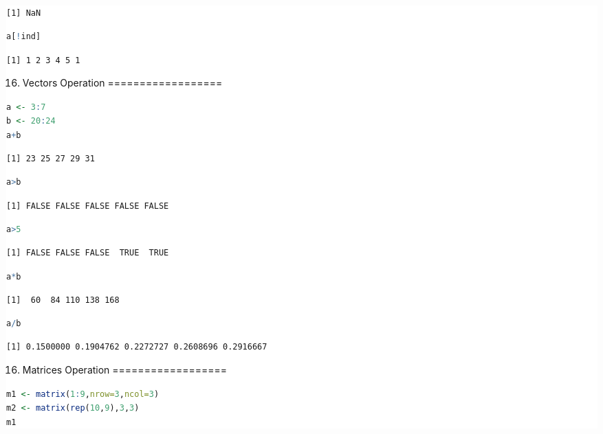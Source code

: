 ```
[1] NaN
```

```r
a[!ind]
```

```
[1] 1 2 3 4 5 1
```

16. Vectors Operation
==================

```r
a <- 3:7
b <- 20:24
a+b
```

```
[1] 23 25 27 29 31
```

```r
a>b
```

```
[1] FALSE FALSE FALSE FALSE FALSE
```

```r
a>5
```

```
[1] FALSE FALSE FALSE  TRUE  TRUE
```

```r
a*b
```

```
[1]  60  84 110 138 168
```

```r
a/b
```

```
[1] 0.1500000 0.1904762 0.2272727 0.2608696 0.2916667
```
16. Matrices Operation
==================

```r
m1 <- matrix(1:9,nrow=3,ncol=3)
m2 <- matrix(rep(10,9),3,3)
m1
```
